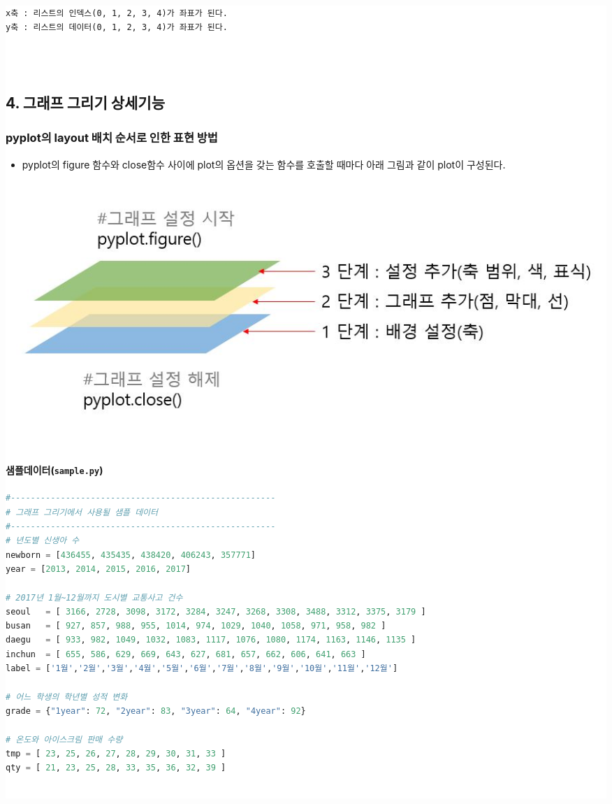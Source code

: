 
    x축 : 리스트의 인덱스(0, 1, 2, 3, 4)가 좌표가 된다.
    y축 : 리스트의 데이터(0, 1, 2, 3, 4)가 좌표가 된다.
<br><br>

## 4. 그래프 그리기 상세기능

### pyplot의 layout 배치 순서로 인한 표현 방법

- pyplot의 figure 함수와 close함수 사이에 plot의 옵션을 갖는 함수를 호출할 때마다 아래 그림과 같이 plot이 구성된다.

![layout](/assets/Images/python/chapter25/8_layout.JPG)

<br>

#### 샘플데이터(`sample.py`)

```python
#-----------------------------------------------------
# 그래프 그리기에서 사용될 샘플 데이터
#-----------------------------------------------------
# 년도별 신생아 수
newborn = [436455, 435435, 438420, 406243, 357771]
year = [2013, 2014, 2015, 2016, 2017]

# 2017년 1월~12월까지 도시별 교통사고 건수
seoul   = [ 3166, 2728, 3098, 3172, 3284, 3247, 3268, 3308, 3488, 3312, 3375, 3179 ]
busan   = [ 927, 857, 988, 955, 1014, 974, 1029, 1040, 1058, 971, 958, 982 ]
daegu   = [ 933, 982, 1049, 1032, 1083, 1117, 1076, 1080, 1174, 1163, 1146, 1135 ]
inchun  = [ 655, 586, 629, 669, 643, 627, 681, 657, 662, 606, 641, 663 ]
label = ['1월','2월','3월','4월','5월','6월','7월','8월','9월','10월','11월','12월']

# 어느 학생의 학년별 성적 변화
grade = {"1year": 72, "2year": 83, "3year": 64, "4year": 92}

# 온도와 아이스크림 판매 수량
tmp = [ 23, 25, 26, 27, 28, 29, 30, 31, 33 ]
qty = [ 21, 23, 25, 28, 33, 35, 36, 32, 39 ]
```
<br>
